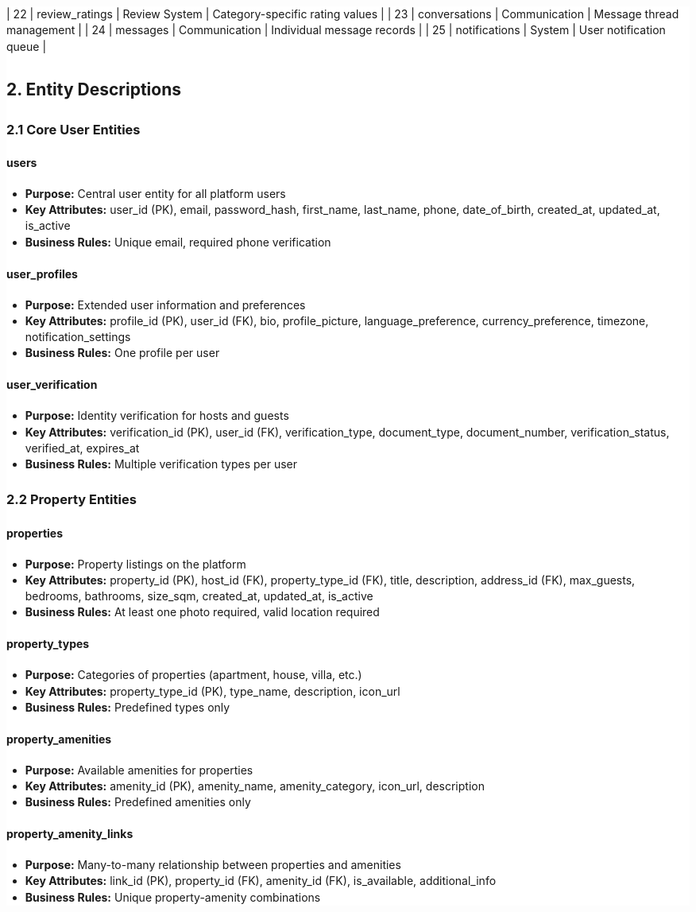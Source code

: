 | 22 | review_ratings | Review System | Category-specific rating values |
| 23 | conversations | Communication | Message thread management |
| 24 | messages | Communication | Individual message records |
| 25 | notifications | System | User notification queue |

## 2. Entity Descriptions

### 2.1 Core User Entities

#### **users**
- **Purpose:** Central user entity for all platform users
- **Key Attributes:** user_id (PK), email, password_hash, first_name, last_name, phone, date_of_birth, created_at, updated_at, is_active
- **Business Rules:** Unique email, required phone verification

#### **user_profiles**
- **Purpose:** Extended user information and preferences
- **Key Attributes:** profile_id (PK), user_id (FK), bio, profile_picture, language_preference, currency_preference, timezone, notification_settings
- **Business Rules:** One profile per user

#### **user_verification**
- **Purpose:** Identity verification for hosts and guests
- **Key Attributes:** verification_id (PK), user_id (FK), verification_type, document_type, document_number, verification_status, verified_at, expires_at
- **Business Rules:** Multiple verification types per user

### 2.2 Property Entities

#### **properties**
- **Purpose:** Property listings on the platform
- **Key Attributes:** property_id (PK), host_id (FK), property_type_id (FK), title, description, address_id (FK), max_guests, bedrooms, bathrooms, size_sqm, created_at, updated_at, is_active
- **Business Rules:** At least one photo required, valid location required

#### **property_types**
- **Purpose:** Categories of properties (apartment, house, villa, etc.)
- **Key Attributes:** property_type_id (PK), type_name, description, icon_url
- **Business Rules:** Predefined types only

#### **property_amenities**
- **Purpose:** Available amenities for properties
- **Key Attributes:** amenity_id (PK), amenity_name, amenity_category, icon_url, description
- **Business Rules:** Predefined amenities only

#### **property_amenity_links**
- **Purpose:** Many-to-many relationship between properties and amenities
- **Key Attributes:** link_id (PK), property_id (FK), amenity_id (FK), is_available, additional_info
- **Business Rules:** Unique property-amenity combinations
